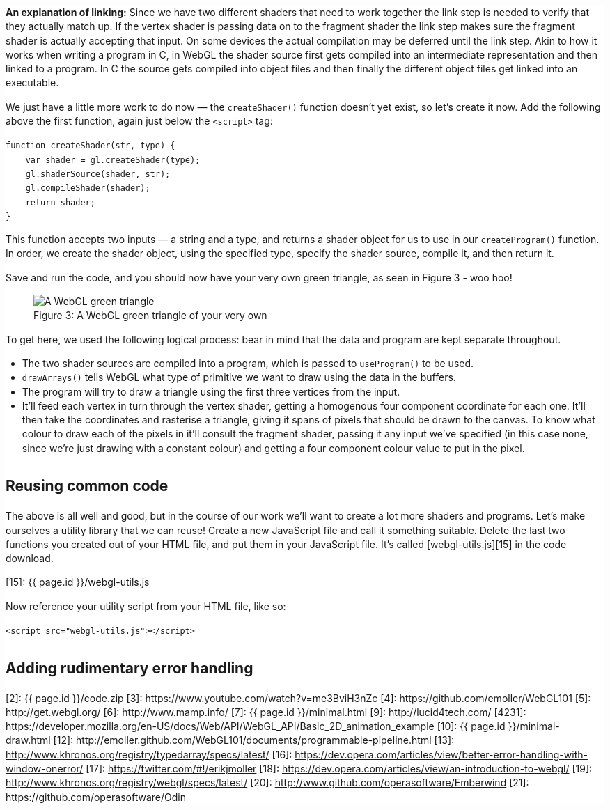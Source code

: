 **An explanation of linking:** Since we have two different shaders that need to work together the link step is needed to verify that they actually match up. If the vertex shader is passing data on to the fragment shader the link step makes sure the fragment shader is actually accepting that input. On some devices the actual compilation may be deferred until the link step. Akin to how it works when writing a program in C, in WebGL the shader source first gets compiled into an intermediate representation and then linked to a program. In C the source gets compiled into object files and then finally the different object files get linked into an executable.

We just have a little more work to do now — the `createShader()` function doesn’t yet exist, so let’s create it now. Add the following above the first function, again just below the `<script>` tag:

	function createShader(str, type) {
		var shader = gl.createShader(type);
		gl.shaderSource(shader, str);
		gl.compileShader(shader);
		return shader;
	}

This function accepts two inputs — a string and a type, and returns a shader object for us to use in our `createProgram()` function. In order, we create the shader object, using the specified type, specify the shader source, compile it, and then return it.

Save and run the code, and you should now have your very own green triangle, as seen in Figure 3 - woo hoo!

<figure block="figure" id="figure-3">
	<img elem="media" src="{{ page.id }}/figure3.png" alt="A WebGL green triangle">
	<figcaption elem="caption">Figure 3: A WebGL green triangle of your very own</figcaption>
</figure>

To get here, we used the following logical process: bear in mind that the data and program are kept separate throughout.

- The two shader sources are compiled into a program, which is passed to `useProgram()` to be used.
- `drawArrays()` tells WebGL what type of primitive we want to draw using the data in the buffers.
- The program will try to draw a triangle using the first three vertices from the input.
- It’ll feed each vertex in turn through the vertex shader, getting a homogenous four component coordinate for each one. It’ll then take the coordinates and rasterise a triangle, giving it spans of pixels that should be drawn to the canvas. To know what colour to draw each of the pixels in it’ll consult the fragment shader, passing it any input we’ve specified (in this case none, since we’re just drawing with a constant colour) and getting a four component colour value to put in the pixel.

## Reusing common code

The above is all well and good, but in the course of our work we’ll want to create a lot more shaders and programs. Let’s make ourselves a utility library that we can reuse! Create a new JavaScript file and call it something suitable. Delete the last two functions you created out of your HTML file, and put them in your JavaScript file. It’s called [webgl-utils.js][15] in the code download.

[15]: {{ page.id }}/webgl-utils.js

Now reference your utility script from your HTML file, like so:

	<script src="webgl-utils.js"></script>

## Adding rudimentary error handling


[1]: https://www.youtube.com/watch?v=me3BviH3nZc
[2]: {{ page.id }}/code.zip
[3]: https://www.youtube.com/watch?v=me3BviH3nZc
[4]: https://github.com/emoller/WebGL101
[5]: http://get.webgl.org/
[6]: http://www.mamp.info/
[7]: {{ page.id }}/minimal.html
[9]: http://lucid4tech.com/
[4231]: https://developer.mozilla.org/en-US/docs/Web/API/WebGL_API/Basic_2D_animation_example
[10]: {{ page.id }}/minimal-draw.html
[12]: http://emoller.github.com/WebGL101/documents/programmable-pipeline.html
[13]: http://www.khronos.org/registry/typedarray/specs/latest/
[16]: https://dev.opera.com/articles/view/better-error-handling-with-window-onerror/
[17]: https://twitter.com/#!/erikjmoller
[18]: https://dev.opera.com/articles/view/an-introduction-to-webgl/
[19]: http://www.khronos.org/registry/webgl/specs/latest/
[20]: http://www.github.com/operasoftware/Emberwind
[21]: https://github.com/operasoftware/Odin